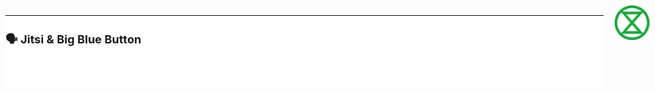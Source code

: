 <img src="/img/xrlogo.png" style="width:50px; position: fixed; top:10px;right:10px" />


---



### 🗣️ Jitsi & Big Blue Button
<br>
<br>
